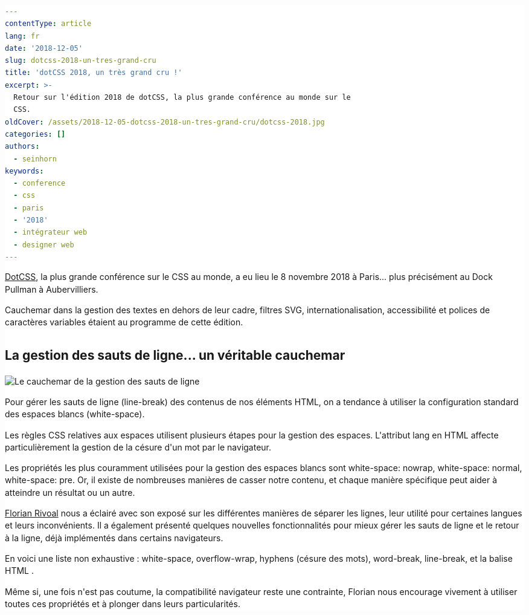 ```yaml
---
contentType: article
lang: fr
date: '2018-12-05'
slug: dotcss-2018-un-tres-grand-cru
title: 'dotCSS 2018, un très grand cru !'
excerpt: >-
  Retour sur l'édition 2018 de dotCSS, la plus grande conférence au monde sur le
  CSS.
oldCover: /assets/2018-12-05-dotcss-2018-un-tres-grand-cru/dotcss-2018.jpg
categories: []
authors:
  - seinhorn
keywords:
  - conference
  - css
  - paris
  - '2018'
  - intégrateur web
  - designer web
---
```


[DotCSS](https://www.dotcss.io/), la plus grande conférence sur le CSS au monde, a eu lieu le 8 novembre 2018 à Paris... plus précisément au Dock Pullman à Aubervilliers.

Cauchemar dans la gestion des textes en dehors de leur cadre, filtres SVG, internationalisation, accessibilité et polices de caractères variables étaient au programme de cette édition.

## La gestion des sauts de ligne... un véritable cauchemar

![Le cauchemar de la gestion des sauts de ligne]({BASE_URL}/imgs/articles/2018-12-05-dotcss-2018-un-tres-grand-cru/line-breaking.png)

Pour gérer les sauts de ligne (line-break) des contenus de nos éléments HTML, on a tendance à utiliser la configuration standard des espaces blancs (white-space).

Les règles CSS relatives aux espaces utilisent plusieurs étapes pour la gestion des espaces. L'attribut lang en HTML affecte particulièrement la gestion de la césure d'un mot par le navigateur.

Les propriétés les plus couramment utilisées pour la gestion des espaces blancs sont white-space: nowrap, white-space: normal, white-space: pre. Or, il existe de nombreuses manières de casser notre contenu, et chaque manière spécifique peut aider à atteindre un résultat ou un autre.

[Florian Rivoal](https://twitter.com/frivoal) nous a éclairé avec son exposé sur les différentes manières de séparer les lignes, leur utilité pour certaines langues et leurs inconvénients. Il a également présenté quelques nouvelles fonctionnalités pour mieux gérer les sauts de ligne et le retour à la ligne, déjà implémentés dans certains navigateurs.

En voici une liste non exhaustive : white-space, overflow-wrap, hyphens (césure des mots), word-break, line-break, et la balise HTML .

Même si, une fois n'est pas coutume, la compatibilité navigateur reste une contrainte, Florian nous encourage vivement à utiliser toutes ces propriétés et à plonger dans leurs particularités.
